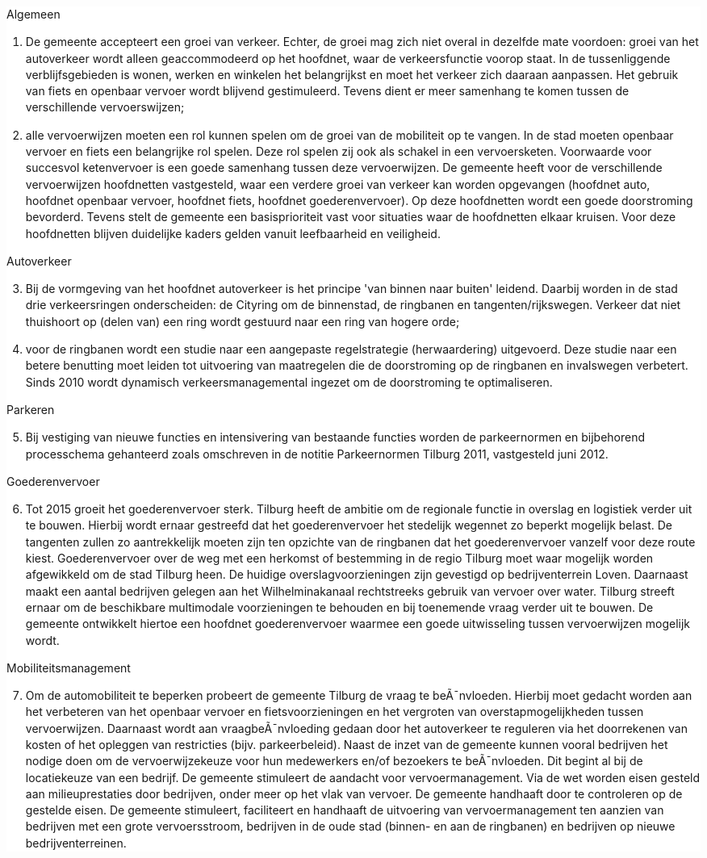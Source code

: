 Algemeen

1. De gemeente accepteert een groei van verkeer. Echter, de groei mag zich niet overal in dezelfde mate voordoen: groei van het autoverkeer wordt alleen geaccommodeerd op het hoofdnet, waar de verkeersfunctie voorop staat. In de tussenliggende verblijfsgebieden is wonen, werken en winkelen het belangrijkst en moet het verkeer zich daaraan aanpassen. Het gebruik van fiets en openbaar vervoer wordt blijvend gestimuleerd. Tevens dient er meer samenhang te komen tussen de verschillende vervoerswijzen;

2. alle vervoerwijzen moeten een rol kunnen spelen om de groei van de mobiliteit op te vangen. In de stad moeten openbaar vervoer en fiets een belangrijke rol spelen. Deze rol spelen zij ook als schakel in een vervoersketen. Voorwaarde voor succesvol ketenvervoer is een goede samenhang tussen deze vervoerwijzen. De gemeente heeft voor de verschillende vervoerwijzen hoofdnetten vastgesteld, waar een verdere groei van verkeer kan worden opgevangen (hoofdnet auto, hoofdnet openbaar vervoer, hoofdnet fiets, hoofdnet goederenvervoer). Op deze hoofdnetten wordt een goede doorstroming bevorderd. Tevens stelt de gemeente een basisprioriteit vast voor situaties waar de hoofdnetten elkaar kruisen. Voor deze hoofdnetten blijven duidelijke kaders gelden vanuit leefbaarheid en veiligheid.

Autoverkeer

3. Bij de vormgeving van het hoofdnet autoverkeer is het principe 'van binnen naar buiten' leidend. Daarbij worden in de stad drie verkeersringen onderscheiden: de Cityring om de binnenstad, de ringbanen en tangenten/rijkswegen. Verkeer dat niet thuishoort op (delen van) een ring wordt gestuurd naar een ring van hogere orde;

4. voor de ringbanen wordt een studie naar een aangepaste regelstrategie (herwaardering) uitgevoerd. Deze studie naar een betere benutting moet leiden tot uitvoering van maatregelen die de doorstroming op de ringbanen en invalswegen verbetert. Sinds 2010 wordt dynamisch verkeersmanagemental ingezet om de doorstroming te optimaliseren.

Parkeren

5. Bij vestiging van nieuwe functies en intensivering van bestaande functies worden de parkeernormen en bijbehorend processchema gehanteerd zoals omschreven in de notitie Parkeernormen Tilburg 2011, vastgesteld juni 2012\.

Goederenvervoer

6. Tot 2015 groeit het goederenvervoer sterk. Tilburg heeft de ambitie om de regionale functie in overslag en logistiek verder uit te bouwen. Hierbij wordt ernaar gestreefd dat het goederenvervoer het stedelijk wegennet zo beperkt mogelijk belast. De tangenten zullen zo aantrekkelijk moeten zijn ten opzichte van de ringbanen dat het goederenvervoer vanzelf voor deze route kiest. Goederenvervoer over de weg met een herkomst of bestemming in de regio Tilburg moet waar mogelijk worden afgewikkeld om de stad Tilburg heen. De huidige overslagvoorzieningen zijn gevestigd op bedrijventerrein Loven. Daarnaast maakt een aantal bedrijven gelegen aan het Wilhelminakanaal rechtstreeks gebruik van vervoer over water. Tilburg streeft ernaar om de beschikbare multimodale voorzieningen te behouden en bij toenemende vraag verder uit te bouwen. De gemeente ontwikkelt hiertoe een hoofdnet goederenvervoer waarmee een goede uitwisseling tussen vervoerwijzen mogelijk wordt.

Mobiliteitsmanagement

7. Om de automobiliteit te beperken probeert de gemeente Tilburg de vraag te beÃ¯nvloeden. Hierbij moet gedacht worden aan het verbeteren van het openbaar vervoer en fietsvoorzieningen en het vergroten van overstapmogelijkheden tussen vervoerwijzen. Daarnaast wordt aan vraagbeÃ¯nvloeding gedaan door het autoverkeer te reguleren via het doorrekenen van kosten of het opleggen van restricties (bijv. parkeerbeleid). Naast de inzet van de gemeente kunnen vooral bedrijven het nodige doen om de vervoerwijzekeuze voor hun medewerkers en/of bezoekers te beÃ¯nvloeden. Dit begint al bij de locatiekeuze van een bedrijf. De gemeente stimuleert de aandacht voor vervoermanagement. Via de wet worden eisen gesteld aan milieuprestaties door bedrijven, onder meer op het vlak van vervoer. De gemeente handhaaft door te controleren op de gestelde eisen. De gemeente stimuleert, faciliteert en handhaaft de uitvoering van vervoermanagement ten aanzien van bedrijven met een grote vervoersstroom, bedrijven in de oude stad (binnen\- en aan de ringbanen) en bedrijven op nieuwe bedrijventerreinen.
